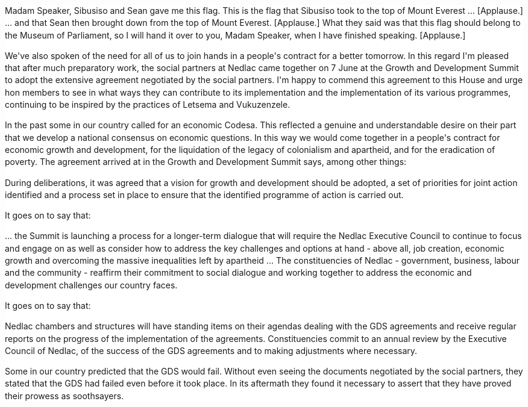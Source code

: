 Madam Speaker, Sibusiso and Sean gave me this flag. This is  the  flag  that
Sibusiso took to the top of Mount Everest ... [Applause.] ... and that  Sean
then brought down from the top of Mount Everest. [Applause.] What they  said
was that this flag should belong to the Museum  of  Parliament,  so  I  will
hand it  over  to  you,  Madam  Speaker,  when  I  have  finished  speaking.
[Applause.]

We've also spoken of the need for all of us to join hands in a people's
contract for a better tomorrow. In this regard I'm pleased that after much
preparatory work, the social partners at Nedlac came together on 7 June at
the Growth and Development Summit to adopt the extensive agreement
negotiated by the social partners. I'm happy to commend this agreement to
this House and urge hon members to see in what ways they can contribute to
its implementation and the implementation of its various programmes,
continuing to be inspired by the practices of Letsema and Vukuzenzele.

In the past some in our country called for an economic Codesa. This
reflected a genuine and understandable desire on their part that we develop
a national consensus on economic questions. In this way we would come
together in a people's contract for economic growth and development, for
the liquidation of the legacy of colonialism and apartheid, and for the
eradication of poverty. The agreement arrived at in the Growth and
Development Summit says, among other things:


  During deliberations, it was agreed that a vision for growth and
  development should be adopted, a set of priorities for joint action
  identified and a process set in place to ensure that the identified
  programme of action is carried out.

It goes on to say that:


  ... the Summit is launching a process for a longer-term dialogue that
  will require the Nedlac Executive Council to continue to focus and engage
  on as well as consider how to address the key challenges and options at
  hand - above all, job creation, economic growth and overcoming the
  massive inequalities left by apartheid ... The constituencies of Nedlac -
  government, business, labour and the community - reaffirm their
  commitment to social dialogue and working together to address the
  economic and development challenges our country faces.

It goes on to say that:


  Nedlac chambers and structures will have standing items on their  agendas
  dealing with the GDS  agreements  and  receive  regular  reports  on  the
  progress of the implementation of the agreements.
  Constituencies commit to an annual review by the Executive Council of
  Nedlac, of the success of the GDS agreements and to making adjustments
  where necessary.

Some in our country predicted that the GDS would fail. Without even seeing
the documents negotiated by the social partners, they stated that the GDS
had failed even before it took place. In its aftermath they found it
necessary to assert that they have proved their prowess as soothsayers.
